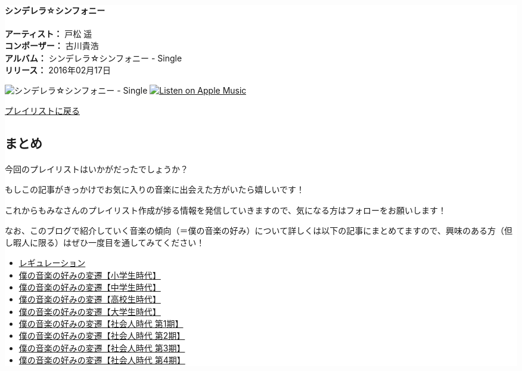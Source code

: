 <a id="track-10"></a>
#### <i class="fas fa-music"></i> シンデレラ☆シンフォニー

**アーティスト：** 戸松 遥<br>
**コンポーザー：** 古川貴浩<br>
**アルバム：** シンデレラ☆シンフォニー - Single<br>
**リリース：** 2016年02月17日<br>

<img src="https://is3-ssl.mzstatic.com/image/thumb/Music62/v4/c2/94/f8/c294f8d4-798c-dd66-f6f5-a7a848ed802e/mzm.grbjaofi.jpg/3369x3000bb.jpeg" alt="シンデレラ☆シンフォニー - Single" width="240px">

<a href="https://music.apple.com/jp/album/%E3%82%B7%E3%83%B3%E3%83%87%E3%83%AC%E3%83%A9-%E3%82%B7%E3%83%B3%E3%83%95%E3%82%A9%E3%83%8B%E3%83%BC/1080905522?i=1080905581?app=music&at=1000l32DE" target="_blank">
  <img src="/assets/img/apple-music-badge.svg" alt="Listen on Apple Music">
</a>

<a href="#playlist"><i class="fas fa-angle-up"></i> プレイリストに戻る</a>

## <i class="far fa-flag"></i> まとめ

今回のプレイリストはいかがだったでしょうか？

もしこの記事がきっかけでお気に入りの音楽に出会えた方がいたら嬉しいです！

これからもみなさんのプレイリスト作成が捗る情報を発信していきますので、気になる方はフォローをお願いします！

なお、このブログで紹介していく音楽の傾向（＝僕の音楽の好み）について詳しくは以下の記事にまとめてますので、興味のある方（但し暇人に限る）はぜひ一度目を通してみてください！

- [レギュレーション](/regulation.html)
- [僕の音楽の好みの変遷【小学生時代】](/preferences-01.html)
- [僕の音楽の好みの変遷【中学生時代】](/preferences-02.html)
- [僕の音楽の好みの変遷【高校生時代】](/preferences-03.html)
- [僕の音楽の好みの変遷【大学生時代】](/preferences-04.html)
- [僕の音楽の好みの変遷【社会人時代 第1期】](/preferences-05.html)
- [僕の音楽の好みの変遷【社会人時代 第2期】](/preferences-06.html)
- [僕の音楽の好みの変遷【社会人時代 第3期】](/preferences-07.html)
- [僕の音楽の好みの変遷【社会人時代 第4期】](/preferences-08.html)
